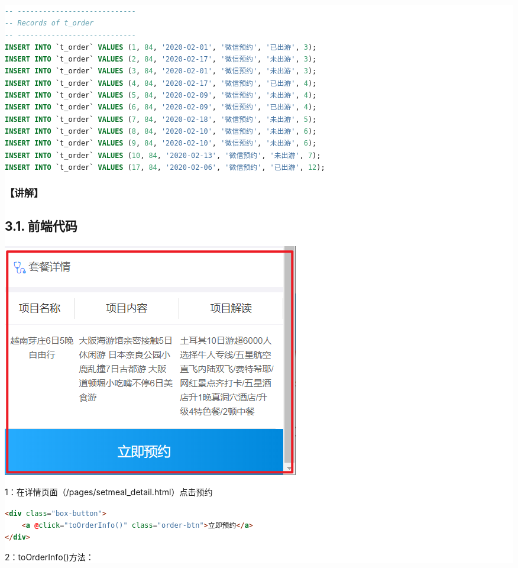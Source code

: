 ```sql
-- ----------------------------
-- Records of t_order
-- ----------------------------
INSERT INTO `t_order` VALUES (1, 84, '2020-02-01', '微信预约', '已出游', 3);
INSERT INTO `t_order` VALUES (2, 84, '2020-02-17', '微信预约', '未出游', 3);
INSERT INTO `t_order` VALUES (3, 84, '2020-02-01', '微信预约', '未出游', 3);
INSERT INTO `t_order` VALUES (4, 84, '2020-02-17', '微信预约', '已出游', 4);
INSERT INTO `t_order` VALUES (5, 84, '2020-02-09', '微信预约', '未出游', 4);
INSERT INTO `t_order` VALUES (6, 84, '2020-02-09', '微信预约', '已出游', 4);
INSERT INTO `t_order` VALUES (7, 84, '2020-02-18', '微信预约', '未出游', 5);
INSERT INTO `t_order` VALUES (8, 84, '2020-02-10', '微信预约', '未出游', 6);
INSERT INTO `t_order` VALUES (9, 84, '2020-02-10', '微信预约', '未出游', 6);
INSERT INTO `t_order` VALUES (10, 84, '2020-02-13', '微信预约', '未出游', 7);
INSERT INTO `t_order` VALUES (17, 84, '2020-02-06', '微信预约', '已出游', 12);
```

### 【讲解】

## 3.1. 前端代码

![1580626763107](./images/1580626763107.png)

 

1：在详情页面（/pages/setmeal_detail.html）点击预约

```html
<div class="box-button">
    <a @click="toOrderInfo()" class="order-btn">立即预约</a>
</div>
```

2：toOrderInfo()方法：
